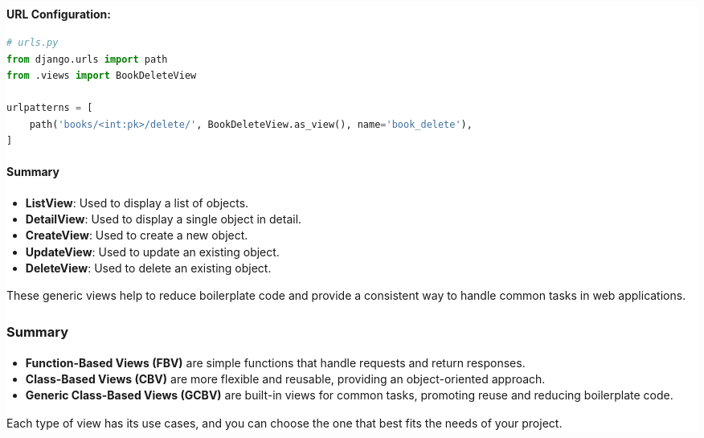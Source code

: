 **URL Configuration:**

```python
# urls.py
from django.urls import path
from .views import BookDeleteView

urlpatterns = [
    path('books/<int:pk>/delete/', BookDeleteView.as_view(), name='book_delete'),
]
```

#### Summary

- **ListView**: Used to display a list of objects.
- **DetailView**: Used to display a single object in detail.
- **CreateView**: Used to create a new object.
- **UpdateView**: Used to update an existing object.
- **DeleteView**: Used to delete an existing object.

These generic views help to reduce boilerplate code and provide a consistent way to handle common tasks in web applications.



### Summary

- **Function-Based Views (FBV)** are simple functions that handle requests and return responses.
- **Class-Based Views (CBV)** are more flexible and reusable, providing an object-oriented approach.
- **Generic Class-Based Views (GCBV)** are built-in views for common tasks, promoting reuse and reducing boilerplate code.

Each type of view has its use cases, and you can choose the one that best fits the needs of your project.